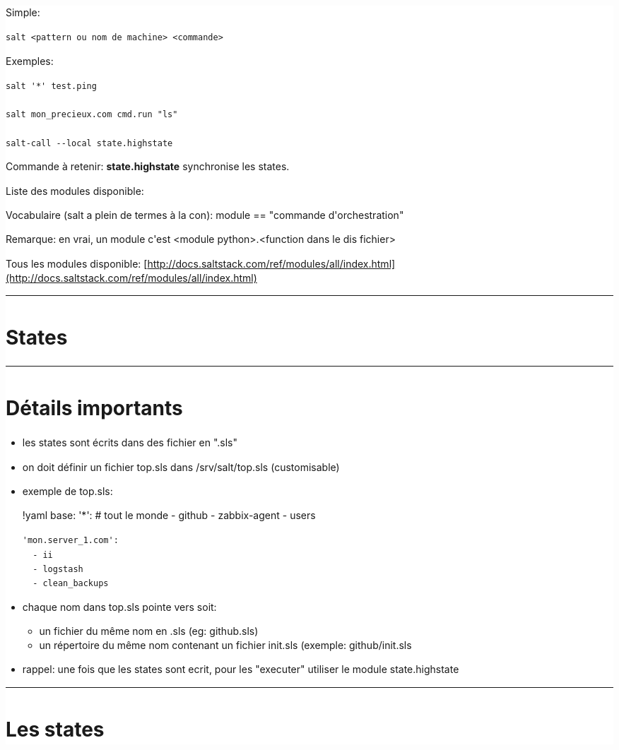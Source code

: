 Simple:

    salt <pattern ou nom de machine> <commande>

Exemples:

    salt '*' test.ping

    salt mon_precieux.com cmd.run "ls"

    salt-call --local state.highstate

Commande à retenir: **state.highstate** synchronise les states.

Liste des modules disponible:

Vocabulaire (salt a plein de termes à la con): module == "commande d'orchestration"

Remarque: en vrai, un module c'est &lt;module python&gt;.&lt;function dans le dis fichier&gt;

Tous les modules disponible: [http://docs.saltstack.com/ref/modules/all/index.html](http://docs.saltstack.com/ref/modules/all/index.html)

---

# States

---

# Détails importants

* les states sont écrits dans des fichier en ".sls"
* on doit définir un fichier top.sls dans /srv/salt/top.sls (customisable)
* exemple de top.sls:

    !yaml
    base:
      '*':  # tout le monde
        - github
        - zabbix-agent
        - users

      'mon.server_1.com':
        - ii
        - logstash
        - clean_backups

* chaque nom dans top.sls pointe vers soit:
     - un fichier du même nom en .sls (eg: github.sls)
     - un répertoire du même nom contenant un fichier init.sls (exemple: github/init.sls

* rappel: une fois que les states sont ecrit, pour les "executer" utiliser le module state.highstate

---

# Les states
